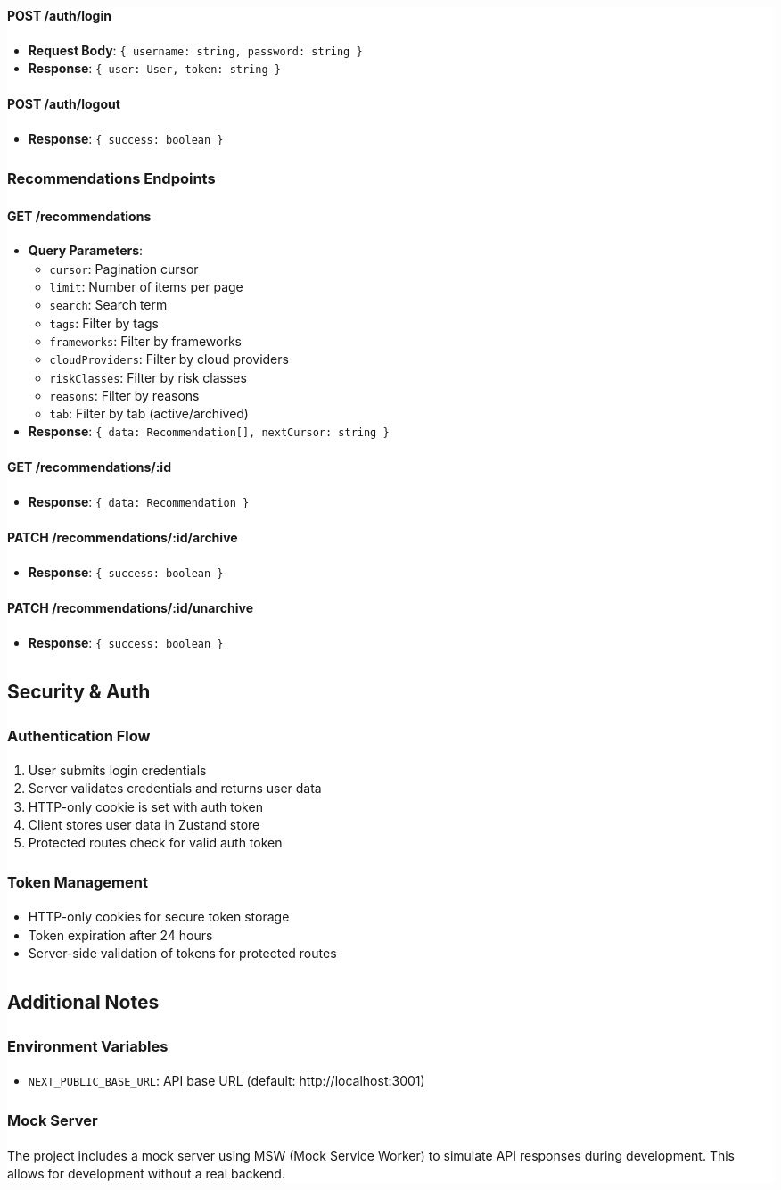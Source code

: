 #### POST /auth/login
- **Request Body**: `{ username: string, password: string }`
- **Response**: `{ user: User, token: string }`

#### POST /auth/logout
- **Response**: `{ success: boolean }`

### Recommendations Endpoints

#### GET /recommendations
- **Query Parameters**:
    - `cursor`: Pagination cursor
    - `limit`: Number of items per page
    - `search`: Search term
    - `tags`: Filter by tags
    - `frameworks`: Filter by frameworks
    - `cloudProviders`: Filter by cloud providers
    - `riskClasses`: Filter by risk classes
    - `reasons`: Filter by reasons
    - `tab`: Filter by tab (active/archived)
- **Response**: `{ data: Recommendation[], nextCursor: string }`

#### GET /recommendations/:id
- **Response**: `{ data: Recommendation }`

#### PATCH /recommendations/:id/archive
- **Response**: `{ success: boolean }`

#### PATCH /recommendations/:id/unarchive
- **Response**: `{ success: boolean }`

## Security & Auth

### Authentication Flow
1. User submits login credentials
2. Server validates credentials and returns user data
3. HTTP-only cookie is set with auth token
4. Client stores user data in Zustand store
5. Protected routes check for valid auth token

### Token Management
- HTTP-only cookies for secure token storage
- Token expiration after 24 hours
- Server-side validation of tokens for protected routes


## Additional Notes

### Environment Variables
- `NEXT_PUBLIC_BASE_URL`: API base URL (default: http://localhost:3001)

### Mock Server
The project includes a mock server using MSW (Mock Service Worker) to simulate API responses during development. This allows for development without a real backend.

